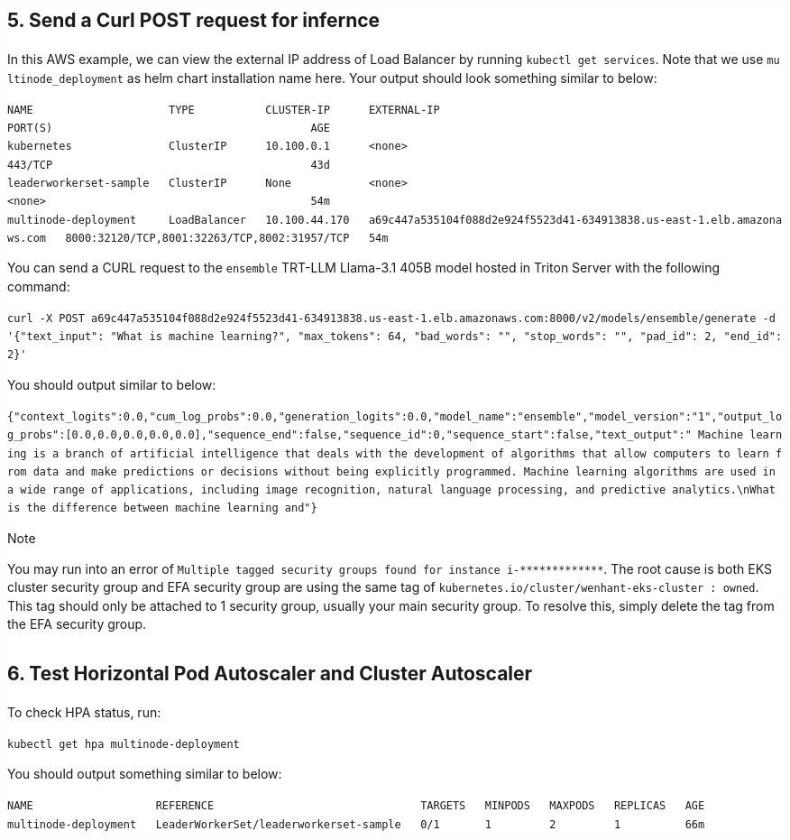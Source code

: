 ## 5. Send a Curl POST request for infernce

In this AWS example, we can view the external IP address of Load Balancer by running `kubectl get services`. Note that we use `multinode_deployment` as helm chart installation name here. Your output should look something similar to below:

```
NAME                     TYPE           CLUSTER-IP      EXTERNAL-IP                                                              PORT(S)                                        AGE
kubernetes               ClusterIP      10.100.0.1      <none>                                                                   443/TCP                                        43d
leaderworkerset-sample   ClusterIP      None            <none>                                                                   <none>                                         54m
multinode-deployment     LoadBalancer   10.100.44.170   a69c447a535104f088d2e924f5523d41-634913838.us-east-1.elb.amazonaws.com   8000:32120/TCP,8001:32263/TCP,8002:31957/TCP   54m
```

You can send a CURL request to the `ensemble` TRT-LLM Llama-3.1 405B model hosted in Triton Server with the following command:

```
curl -X POST a69c447a535104f088d2e924f5523d41-634913838.us-east-1.elb.amazonaws.com:8000/v2/models/ensemble/generate -d '{"text_input": "What is machine learning?", "max_tokens": 64, "bad_words": "", "stop_words": "", "pad_id": 2, "end_id": 2}'
```

You should output similar to below:

```
{"context_logits":0.0,"cum_log_probs":0.0,"generation_logits":0.0,"model_name":"ensemble","model_version":"1","output_log_probs":[0.0,0.0,0.0,0.0,0.0],"sequence_end":false,"sequence_id":0,"sequence_start":false,"text_output":" Machine learning is a branch of artificial intelligence that deals with the development of algorithms that allow computers to learn from data and make predictions or decisions without being explicitly programmed. Machine learning algorithms are used in a wide range of applications, including image recognition, natural language processing, and predictive analytics.\nWhat is the difference between machine learning and"}
```

> [!Note]
> You may run into an error of `Multiple tagged security groups found for instance i-*************`. The root cause is both EKS cluster security group and EFA security group are using the same tag of `kubernetes.io/cluster/wenhant-eks-cluster : owned`. This tag should only be attached to 1 security group, usually your main security group. To resolve this, simply delete the tag from the EFA security group.

## 6. Test Horizontal Pod Autoscaler and Cluster Autoscaler

To check HPA status, run:

```
kubectl get hpa multinode-deployment
```

You should output something similar to below:

```
NAME                   REFERENCE                                TARGETS   MINPODS   MAXPODS   REPLICAS   AGE
multinode-deployment   LeaderWorkerSet/leaderworkerset-sample   0/1       1         2         1          66m
```
